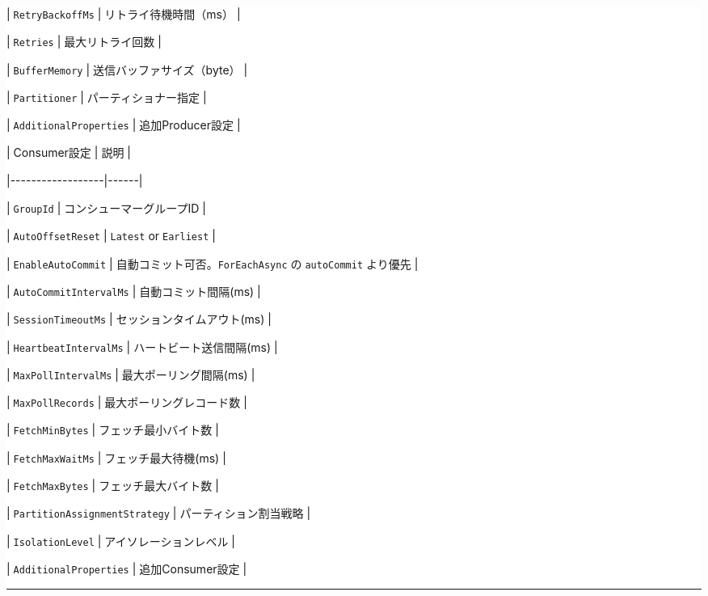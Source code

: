| `RetryBackoffMs` | リトライ待機時間（ms） |

| `Retries` | 最大リトライ回数 |

| `BufferMemory` | 送信バッファサイズ（byte） |

| `Partitioner` | パーティショナー指定 |

| `AdditionalProperties` | 追加Producer設定 |



| Consumer設定 | 説明 |

|------------------|------|

| `GroupId` | コンシューマーグループID |

| `AutoOffsetReset` | `Latest` or `Earliest` |

| `EnableAutoCommit` | 自動コミット可否。`ForEachAsync` の `autoCommit` より優先 |

| `AutoCommitIntervalMs` | 自動コミット間隔(ms) |

| `SessionTimeoutMs` | セッションタイムアウト(ms) |

| `HeartbeatIntervalMs` | ハートビート送信間隔(ms) |

| `MaxPollIntervalMs` | 最大ポーリング間隔(ms) |

| `MaxPollRecords` | 最大ポーリングレコード数 |

| `FetchMinBytes` | フェッチ最小バイト数 |

| `FetchMaxWaitMs` | フェッチ最大待機(ms) |

| `FetchMaxBytes` | フェッチ最大バイト数 |

| `PartitionAssignmentStrategy` | パーティション割当戦略 |

| `IsolationLevel` | アイソレーションレベル |

| `AdditionalProperties` | 追加Consumer設定 |



---


